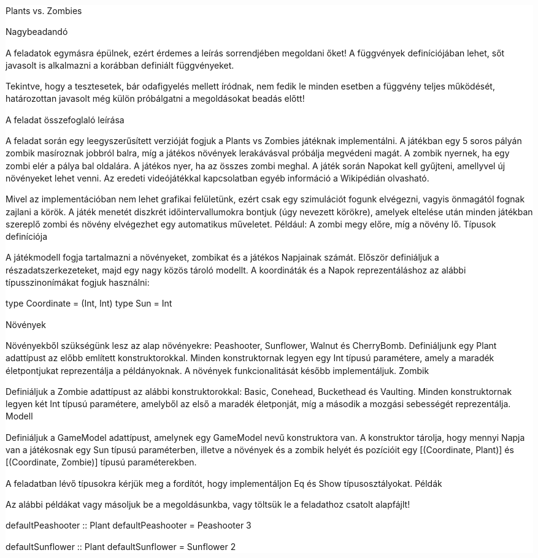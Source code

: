 Plants vs. Zombies

Nagybeadandó

A feladatok egymásra épülnek, ezért érdemes a leírás sorrendjében megoldani őket! A függvények definíciójában lehet, sőt javasolt is alkalmazni a korábban definiált függvényeket.

Tekintve, hogy a tesztesetek, bár odafigyelés mellett íródnak, nem fedik le minden esetben a függvény teljes működését, határozottan javasolt még külön próbálgatni a megoldásokat beadás előtt!

A feladat összefoglaló leírása

A feladat során egy leegyszerűsített verzióját fogjuk a Plants vs Zombies játéknak implementálni. A játékban egy 5 soros pályán zombik masíroznak jobbról balra, míg a játékos növények lerakávásval próbálja megvédeni magát. A zombik nyernek, ha egy zombi elér a pálya bal oldalára. A játékos nyer, ha az összes zombi meghal. A játék során Napokat kell gyűjteni, amellyvel új növényeket lehet venni. Az eredeti videójátékkal kapcsolatban egyéb információ a Wikipédián olvasható.

Mivel az implementációban nem lehet grafikai felületünk, ezért csak egy szimulációt fogunk elvégezni, vagyis önmagától fognak zajlani a körök. A játék menetét diszkrét időintervallumokra bontjuk (úgy nevezett körökre), amelyek eltelése után minden játékban szereplő zombi és növény elvégezhet egy automatikus műveletet. Például: A zombi megy előre, míg a növény lő.
Típusok definíciója

A játékmodell fogja tartalmazni a növényeket, zombikat és a játékos Napjainak számát. Először definiáljuk a részadatszerkezeteket, majd egy nagy közös tároló modellt. A koordináták és a Napok reprezentáláshoz az alábbi típusszinonímákat fogjuk használni:

type Coordinate = (Int, Int)
type Sun = Int

Növények

Növényekből szükségünk lesz az alap növényekre: Peashooter, Sunflower, Walnut és CherryBomb. Definiáljunk egy Plant adattípust az előbb említett konstruktorokkal. Minden konstruktornak legyen egy Int típusú paramétere, amely a maradék életpontjukat reprezentálja a példányoknak. A növények funkcionalitását később implementáljuk.
Zombik

Definiáljuk a Zombie adattípust az alábbi konstruktorokkal: Basic, Conehead, Buckethead és Vaulting. Minden konstruktornak legyen két Int típusú paramétere, amelyből az első a maradék életponját, míg a második a mozgási sebességét reprezentálja.
Modell

Definiáljuk a GameModel adattípust, amelynek egy GameModel nevű konstruktora van. A konstruktor tárolja, hogy mennyi Napja van a játékosnak egy Sun típusú paraméterben, illetve a növények és a zombik helyét és pozícióit egy [(Coordinate, Plant)] és [(Coordinate, Zombie)] típusú paraméterekben.

A feladatban lévő típusokra kérjük meg a fordítót, hogy implementáljon Eq és Show típusosztályokat.
Példák

Az alábbi példákat vagy másoljuk be a megoldásunkba, vagy töltsük le a feladathoz csatolt alapfájlt!

defaultPeashooter :: Plant
defaultPeashooter = Peashooter 3

defaultSunflower :: Plant
defaultSunflower = Sunflower 2
